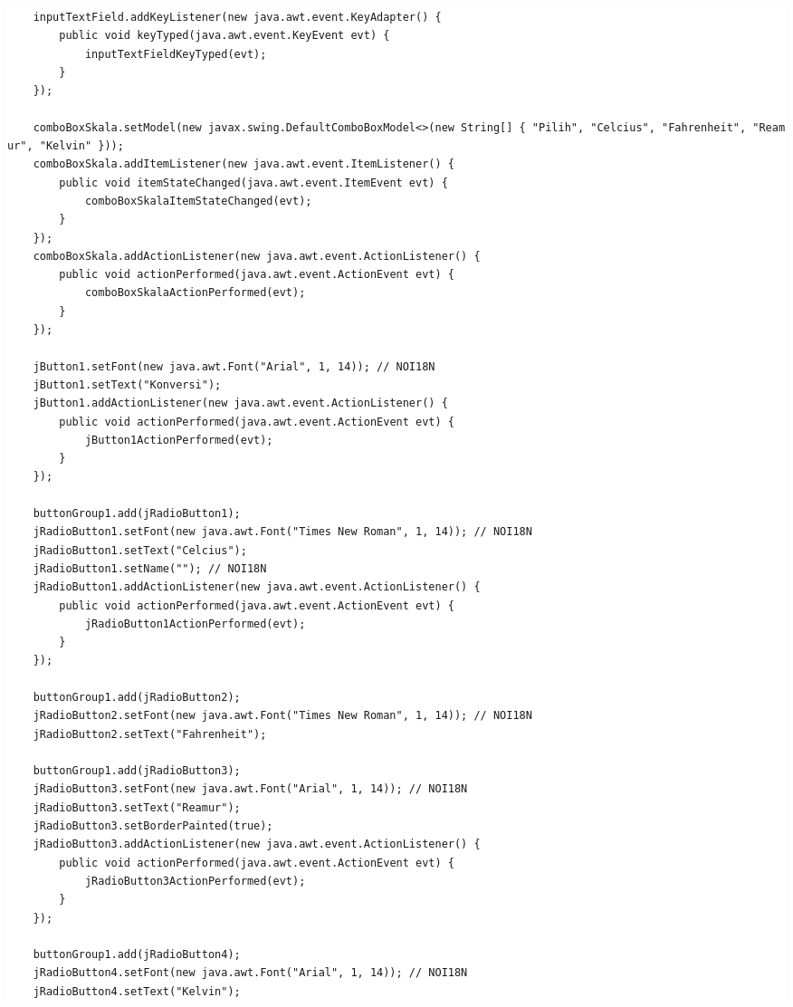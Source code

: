         inputTextField.addKeyListener(new java.awt.event.KeyAdapter() {
            public void keyTyped(java.awt.event.KeyEvent evt) {
                inputTextFieldKeyTyped(evt);
            }
        });

        comboBoxSkala.setModel(new javax.swing.DefaultComboBoxModel<>(new String[] { "Pilih", "Celcius", "Fahrenheit", "Reamur", "Kelvin" }));
        comboBoxSkala.addItemListener(new java.awt.event.ItemListener() {
            public void itemStateChanged(java.awt.event.ItemEvent evt) {
                comboBoxSkalaItemStateChanged(evt);
            }
        });
        comboBoxSkala.addActionListener(new java.awt.event.ActionListener() {
            public void actionPerformed(java.awt.event.ActionEvent evt) {
                comboBoxSkalaActionPerformed(evt);
            }
        });

        jButton1.setFont(new java.awt.Font("Arial", 1, 14)); // NOI18N
        jButton1.setText("Konversi");
        jButton1.addActionListener(new java.awt.event.ActionListener() {
            public void actionPerformed(java.awt.event.ActionEvent evt) {
                jButton1ActionPerformed(evt);
            }
        });

        buttonGroup1.add(jRadioButton1);
        jRadioButton1.setFont(new java.awt.Font("Times New Roman", 1, 14)); // NOI18N
        jRadioButton1.setText("Celcius");
        jRadioButton1.setName(""); // NOI18N
        jRadioButton1.addActionListener(new java.awt.event.ActionListener() {
            public void actionPerformed(java.awt.event.ActionEvent evt) {
                jRadioButton1ActionPerformed(evt);
            }
        });

        buttonGroup1.add(jRadioButton2);
        jRadioButton2.setFont(new java.awt.Font("Times New Roman", 1, 14)); // NOI18N
        jRadioButton2.setText("Fahrenheit");

        buttonGroup1.add(jRadioButton3);
        jRadioButton3.setFont(new java.awt.Font("Arial", 1, 14)); // NOI18N
        jRadioButton3.setText("Reamur");
        jRadioButton3.setBorderPainted(true);
        jRadioButton3.addActionListener(new java.awt.event.ActionListener() {
            public void actionPerformed(java.awt.event.ActionEvent evt) {
                jRadioButton3ActionPerformed(evt);
            }
        });

        buttonGroup1.add(jRadioButton4);
        jRadioButton4.setFont(new java.awt.Font("Arial", 1, 14)); // NOI18N
        jRadioButton4.setText("Kelvin");
